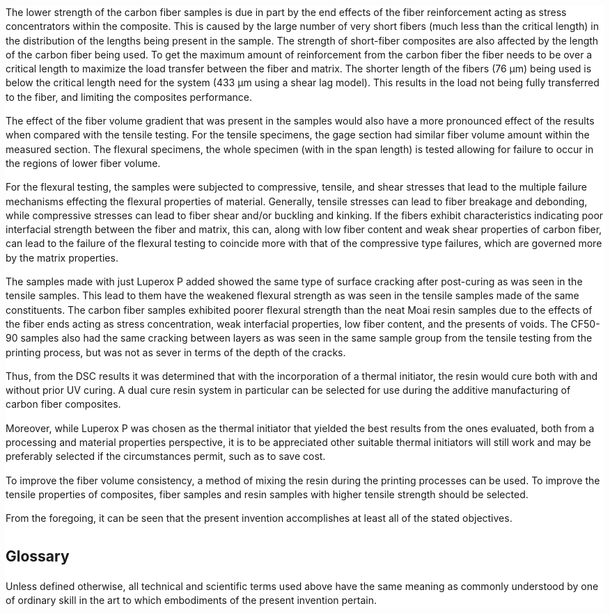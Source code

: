 The lower strength of the carbon fiber samples is due in part by the end effects of the fiber reinforcement acting as stress concentrators within the composite. This is caused by the large number of very short fibers (much less than the critical length) in the distribution of the lengths being present in the sample. The strength of short-fiber composites are also affected by the length of the carbon fiber being used. To get the maximum amount of reinforcement from the carbon fiber the fiber needs to be over a critical length to maximize the load transfer between the fiber and matrix. The shorter length of the fibers (76 μm) being used is below the critical length need for the system (433 μm using a shear lag model). This results in the load not being fully transferred to the fiber, and limiting the composites performance.

The effect of the fiber volume gradient that was present in the samples would also have a more pronounced effect of the results when compared with the tensile testing. For the tensile specimens, the gage section had similar fiber volume amount within the measured section. The flexural specimens, the whole specimen (with in the span length) is tested allowing for failure to occur in the regions of lower fiber volume.

For the flexural testing, the samples were subjected to compressive, tensile, and shear stresses that lead to the multiple failure mechanisms effecting the flexural properties of material. Generally, tensile stresses can lead to fiber breakage and debonding, while compressive stresses can lead to fiber shear and/or buckling and kinking. If the fibers exhibit characteristics indicating poor interfacial strength between the fiber and matrix, this can, along with low fiber content and weak shear properties of carbon fiber, can lead to the failure of the flexural testing to coincide more with that of the compressive type failures, which are governed more by the matrix properties.

The samples made with just Luperox P added showed the same type of surface cracking after post-curing as was seen in the tensile samples. This lead to them have the weakened flexural strength as was seen in the tensile samples made of the same constituents. The carbon fiber samples exhibited poorer flexural strength than the neat Moai resin samples due to the effects of the fiber ends acting as stress concentration, weak interfacial properties, low fiber content, and the presents of voids. The CF50-90 samples also had the same cracking between layers as was seen in the same sample group from the tensile testing from the printing process, but was not as sever in terms of the depth of the cracks.

Thus, from the DSC results it was determined that with the incorporation of a thermal initiator, the resin would cure both with and without prior UV curing. A dual cure resin system in particular can be selected for use during the additive manufacturing of carbon fiber composites.

Moreover, while Luperox P was chosen as the thermal initiator that yielded the best results from the ones evaluated, both from a processing and material properties perspective, it is to be appreciated other suitable thermal initiators will still work and may be preferably selected if the circumstances permit, such as to save cost.

To improve the fiber volume consistency, a method of mixing the resin during the printing processes can be used. To improve the tensile properties of composites, fiber samples and resin samples with higher tensile strength should be selected.

From the foregoing, it can be seen that the present invention accomplishes at least all of the stated objectives.

## Glossary

Unless defined otherwise, all technical and scientific terms used above have the same meaning as commonly understood by one of ordinary skill in the art to which embodiments of the present invention pertain.
